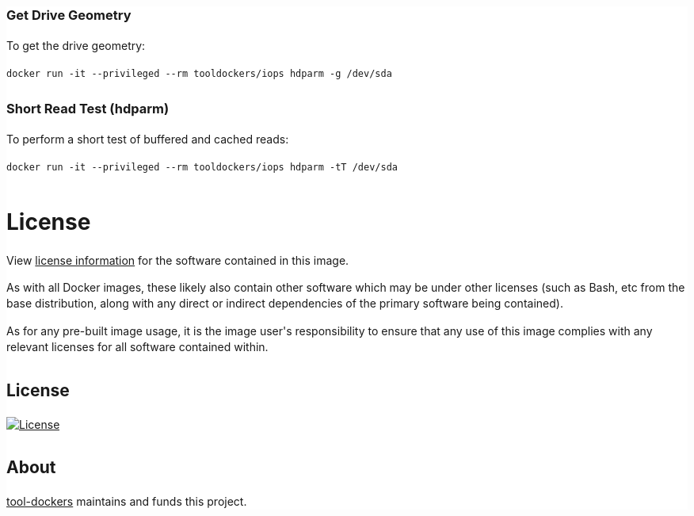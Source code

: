 ### Get Drive Geometry

To get the drive geometry:

```console
docker run -it --privileged --rm tooldockers/iops hdparm -g /dev/sda
```

### Short Read Test (hdparm)

To perform a short test of buffered and cached reads:

```console
docker run -it --privileged --rm tooldockers/iops hdparm -tT /dev/sda
```

# License

View [license information](https://raw.githubusercontent.com/tool-dockers/docker-iops/master/LICENSE) for the software contained in this image.

As with all Docker images, these likely also contain other software which may be under other licenses (such as Bash, etc from the base distribution, along with any direct or indirect dependencies of the primary software being contained).

As for any pre-built image usage, it is the image user's responsibility to ensure that any use of this image complies with any relevant licenses for all software contained within.

## License

[![License](https://img.shields.io/badge/License-BSD%203--Clause-blue.svg)](https://opensource.org/licenses/BSD-3-Clause)

## About

[tool-dockers][website] maintains and funds this project.

  [logo]: https://avatars3.githubusercontent.com/u/57697117?s=60&v=4
  [website]: https://continuul.solutions
  [slack]: https://continuul.slack.com

  [oracle-fio]: https://docs.cloud.oracle.com/en-us/iaas/Content/Block/References/samplefiocommandslinux.htm
  [using-dd]: https://www.cyberciti.biz/faq/howto-linux-unix-test-disk-performance-with-dd-command/
  [shellhacks]: https://www.shellhacks.com/disk-speed-test-read-write-hdd-ssd-perfomance-linux/
